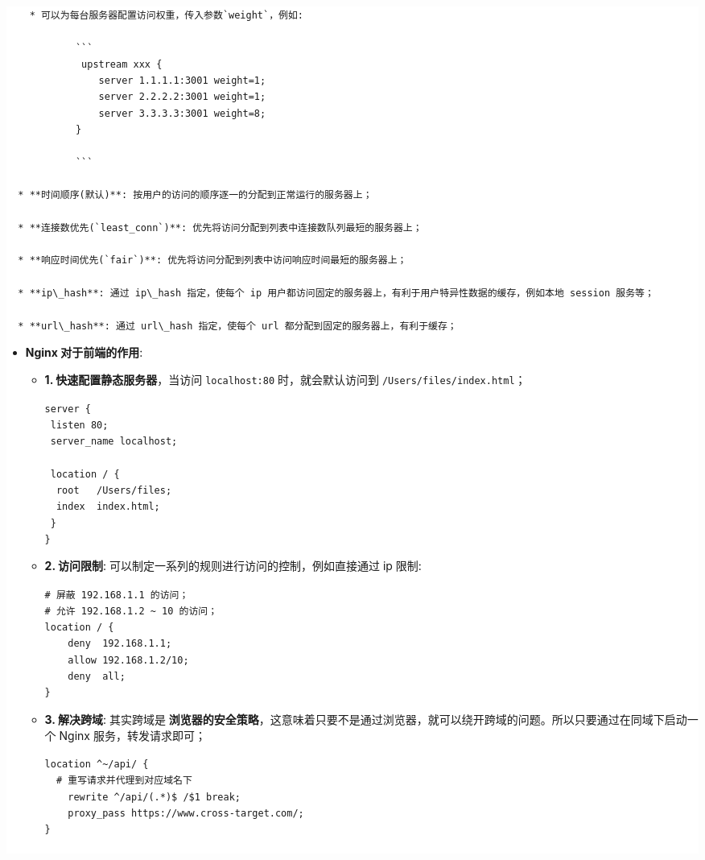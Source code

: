         * 可以为每台服务器配置访问权重，传入参数`weight`，例如:

                ```
                 upstream xxx {
                    server 1.1.1.1:3001 weight=1;
                    server 2.2.2.2:3001 weight=1;
                    server 3.3.3.3:3001 weight=8;
                }
                
                ```

      * **时间顺序(默认)**: 按用户的访问的顺序逐一的分配到正常运行的服务器上；

      * **连接数优先(`least_conn`)**: 优先将访问分配到列表中连接数队列最短的服务器上；

      * **响应时间优先(`fair`)**: 优先将访问分配到列表中访问响应时间最短的服务器上；

      * **ip\_hash**: 通过 ip\_hash 指定，使每个 ip 用户都访问固定的服务器上，有利于用户特异性数据的缓存，例如本地 session 服务等；

      * **url\_hash**: 通过 url\_hash 指定，使每个 url 都分配到固定的服务器上，有利于缓存；

  * **Nginx 对于前端的作用**:

    * **1\. 快速配置静态服务器**，当访问 `localhost:80` 时，就会默认访问到 `/Users/files/index.html`；

        ```
        server {
         listen 80;                                                         
         server_name localhost;                                               
          
         location / {
          root   /Users/files;
          index  index.html;
         }
        }
        
        ```

    * **2\. 访问限制**: 可以制定一系列的规则进行访问的控制，例如直接通过 ip 限制:

        ```
        # 屏蔽 192.168.1.1 的访问；
        # 允许 192.168.1.2 ~ 10 的访问；
        location / {
            deny  192.168.1.1;
            allow 192.168.1.2/10;
            deny  all;
        }
        
        ```

    * **3\. 解决跨域**: 其实跨域是 **浏览器的安全策略**，这意味着只要不是通过浏览器，就可以绕开跨域的问题。所以只要通过在同域下启动一个 Nginx 服务，转发请求即可；

        ```
        location ^~/api/ {
          # 重写请求并代理到对应域名下
            rewrite ^/api/(.*)$ /$1 break;
            proxy_pass https://www.cross-target.com/;
        }  
        
